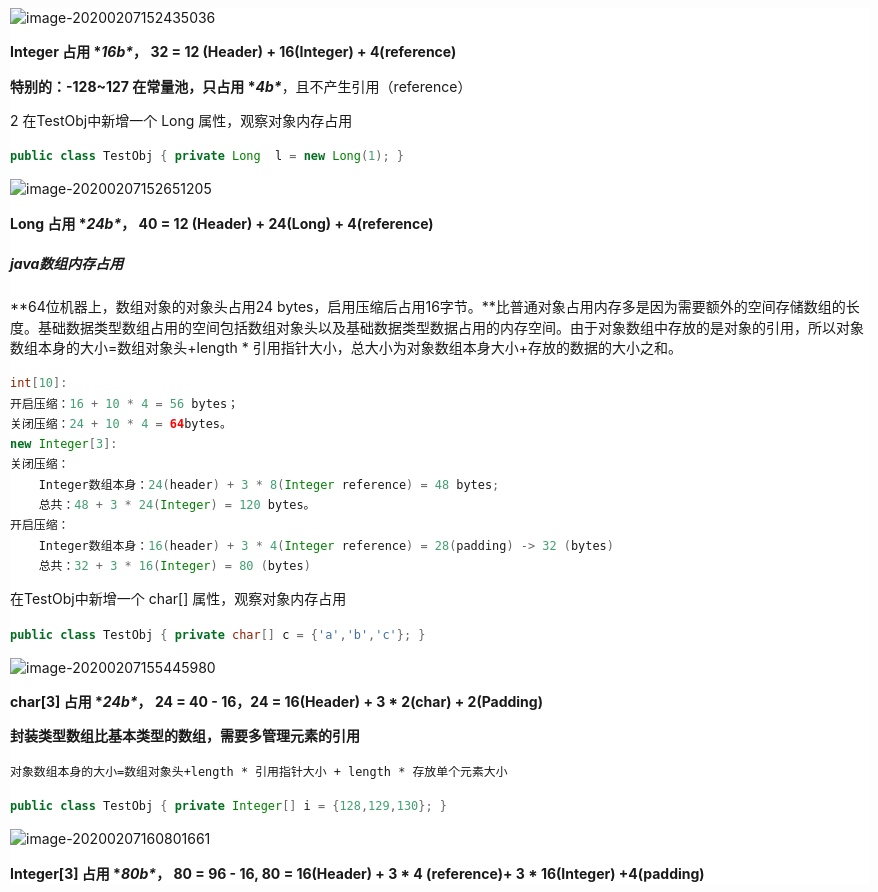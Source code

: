 ![image-20200207152435036](https://cdn.jsdelivr.net/gh/siyuanzhou/pic@master/pic/2018-06-28-JavaSE%E5%9F%BA%E7%A1%80%E7%9F%A5%E8%AF%86/image-20200207152435036.png)

**Integer 占用 \**16b\**， 32 = 12 (Header) + 16(Integer) + 4(reference)**

**特别的：-128~127 在常量池，只占用 \**4b\****，且不产生引用（reference）

2 在TestObj中新增一个 Long 属性，观察对象内存占用

```java
public class TestObj { private Long  l = new Long(1); }
```

![image-20200207152651205](https://cdn.jsdelivr.net/gh/siyuanzhou/pic@master/pic/2018-06-28-JavaSE%E5%9F%BA%E7%A1%80%E7%9F%A5%E8%AF%86/image-20200207152651205.png)

**Long 占用 \**24b\**， 40 = 12 (Header) + 24(Long) + 4(reference)**

##### java数组内存占用

**64位机器上，数组对象的对象头占用24 bytes，启用压缩后占用16字节。**比普通对象占用内存多是因为需要额外的空间存储数组的长度。基础数据类型数组占用的空间包括数组对象头以及基础数据类型数据占用的内存空间。由于对象数组中存放的是对象的引用，所以对象数组本身的大小=数组对象头+length * 引用指针大小，总大小为对象数组本身大小+存放的数据的大小之和。

```java
int[10]:
开启压缩：16 + 10 * 4 = 56 bytes；
关闭压缩：24 + 10 * 4 = 64bytes。
new Integer[3]:
关闭压缩：
    Integer数组本身：24(header) + 3 * 8(Integer reference) = 48 bytes;
    总共：48 + 3 * 24(Integer) = 120 bytes。
开启压缩：
    Integer数组本身：16(header) + 3 * 4(Integer reference) = 28(padding) -> 32 (bytes)
    总共：32 + 3 * 16(Integer) = 80 (bytes)
```

在TestObj中新增一个 char[] 属性，观察对象内存占用

```java
public class TestObj { private char[] c = {'a','b','c'}; }
```

![image-20200207155445980](https://cdn.jsdelivr.net/gh/siyuanzhou/pic@master/pic/2018-06-28-JavaSE%E5%9F%BA%E7%A1%80%E7%9F%A5%E8%AF%86/image-20200207155445980.png)

**char[3] 占用 \**24b\**， 24 = 40 - 16，24 = 16(Header) + 3 \* 2(char) + 2(Padding)**

**封装类型数组比基本类型的数组，需要多管理元素的引用**

```
对象数组本身的大小=数组对象头+length * 引用指针大小 + length * 存放单个元素大小
```

```java
public class TestObj { private Integer[] i = {128,129,130}; }
```

![image-20200207160801661](https://cdn.jsdelivr.net/gh/siyuanzhou/pic@master/pic/2018-06-28-JavaSE%E5%9F%BA%E7%A1%80%E7%9F%A5%E8%AF%86/image-20200207160801661.png)

**Integer[3] 占用 \**80b\**， 80 = 96 - 16, 80 = 16(Header) + 3 \* 4 (reference)+ 3 \* 16(Integer) +4(padding)**
